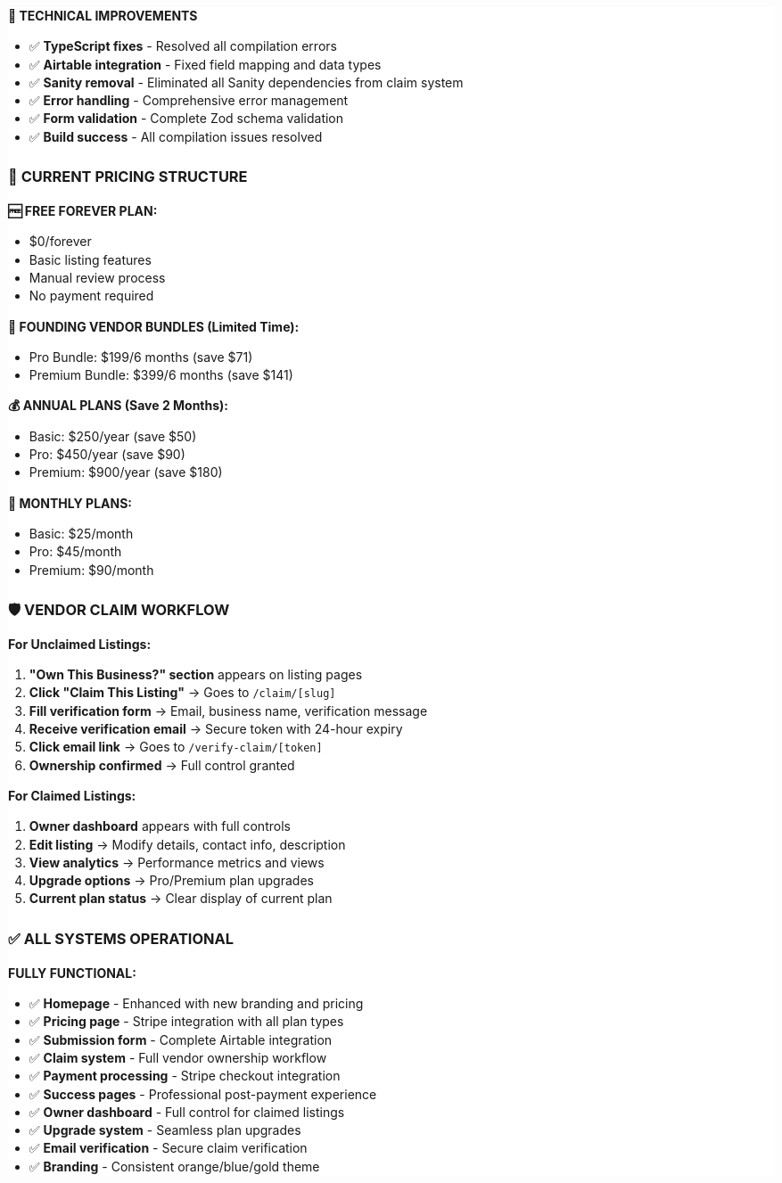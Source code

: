 **🔧 TECHNICAL IMPROVEMENTS**
- ✅ **TypeScript fixes** - Resolved all compilation errors
- ✅ **Airtable integration** - Fixed field mapping and data types
- ✅ **Sanity removal** - Eliminated all Sanity dependencies from claim system
- ✅ **Error handling** - Comprehensive error management
- ✅ **Form validation** - Complete Zod schema validation
- ✅ **Build success** - All compilation issues resolved

### 🎯 **CURRENT PRICING STRUCTURE**

**🆓 FREE FOREVER PLAN:**
- $0/forever
- Basic listing features
- Manual review process
- No payment required

**🎉 FOUNDING VENDOR BUNDLES (Limited Time):**
- Pro Bundle: $199/6 months (save $71)
- Premium Bundle: $399/6 months (save $141)

**💰 ANNUAL PLANS (Save 2 Months):**
- Basic: $250/year (save $50)
- Pro: $450/year (save $90)
- Premium: $900/year (save $180)

**📅 MONTHLY PLANS:**
- Basic: $25/month
- Pro: $45/month
- Premium: $90/month

### 🛡️ **VENDOR CLAIM WORKFLOW**

**For Unclaimed Listings:**
1. **"Own This Business?" section** appears on listing pages
2. **Click "Claim This Listing"** → Goes to `/claim/[slug]`
3. **Fill verification form** → Email, business name, verification message
4. **Receive verification email** → Secure token with 24-hour expiry
5. **Click email link** → Goes to `/verify-claim/[token]`
6. **Ownership confirmed** → Full control granted

**For Claimed Listings:**
1. **Owner dashboard** appears with full controls
2. **Edit listing** → Modify details, contact info, description
3. **View analytics** → Performance metrics and views
4. **Upgrade options** → Pro/Premium plan upgrades
5. **Current plan status** → Clear display of current plan

### ✅ **ALL SYSTEMS OPERATIONAL**

**FULLY FUNCTIONAL:**
- ✅ **Homepage** - Enhanced with new branding and pricing
- ✅ **Pricing page** - Stripe integration with all plan types
- ✅ **Submission form** - Complete Airtable integration
- ✅ **Claim system** - Full vendor ownership workflow
- ✅ **Payment processing** - Stripe checkout integration
- ✅ **Success pages** - Professional post-payment experience
- ✅ **Owner dashboard** - Full control for claimed listings
- ✅ **Upgrade system** - Seamless plan upgrades
- ✅ **Email verification** - Secure claim verification
- ✅ **Branding** - Consistent orange/blue/gold theme
